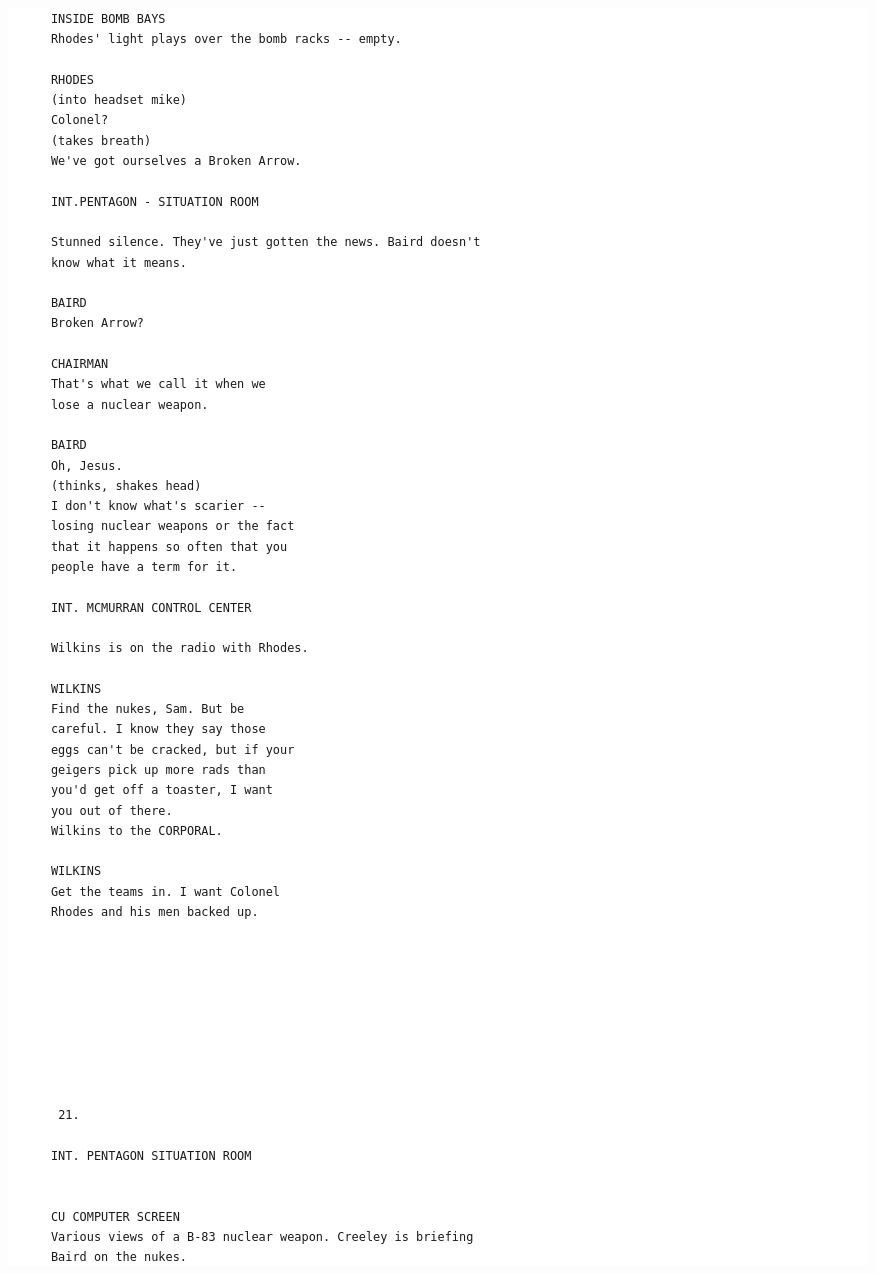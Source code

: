           INSIDE BOMB BAYS
          Rhodes' light plays over the bomb racks -- empty.

          RHODES
          (into headset mike)
          Colonel?
          (takes breath)
          We've got ourselves a Broken Arrow.

          INT.PENTAGON - SITUATION ROOM

          Stunned silence. They've just gotten the news. Baird doesn't
          know what it means.

          BAIRD
          Broken Arrow?

          CHAIRMAN
          That's what we call it when we
          lose a nuclear weapon.

          BAIRD
          Oh, Jesus.
          (thinks, shakes head)
          I don't know what's scarier --
          losing nuclear weapons or the fact
          that it happens so often that you
          people have a term for it.

          INT. MCMURRAN CONTROL CENTER

          Wilkins is on the radio with Rhodes.

          WILKINS
          Find the nukes, Sam. But be
          careful. I know they say those
          eggs can't be cracked, but if your
          geigers pick up more rads than
          you'd get off a toaster, I want
          you out of there.
          Wilkins to the CORPORAL.

          WILKINS
          Get the teams in. I want Colonel
          Rhodes and his men backed up.

          

          

          

          

           21.

          INT. PENTAGON SITUATION ROOM


          CU COMPUTER SCREEN
          Various views of a B-83 nuclear weapon. Creeley is briefing
          Baird on the nukes.
